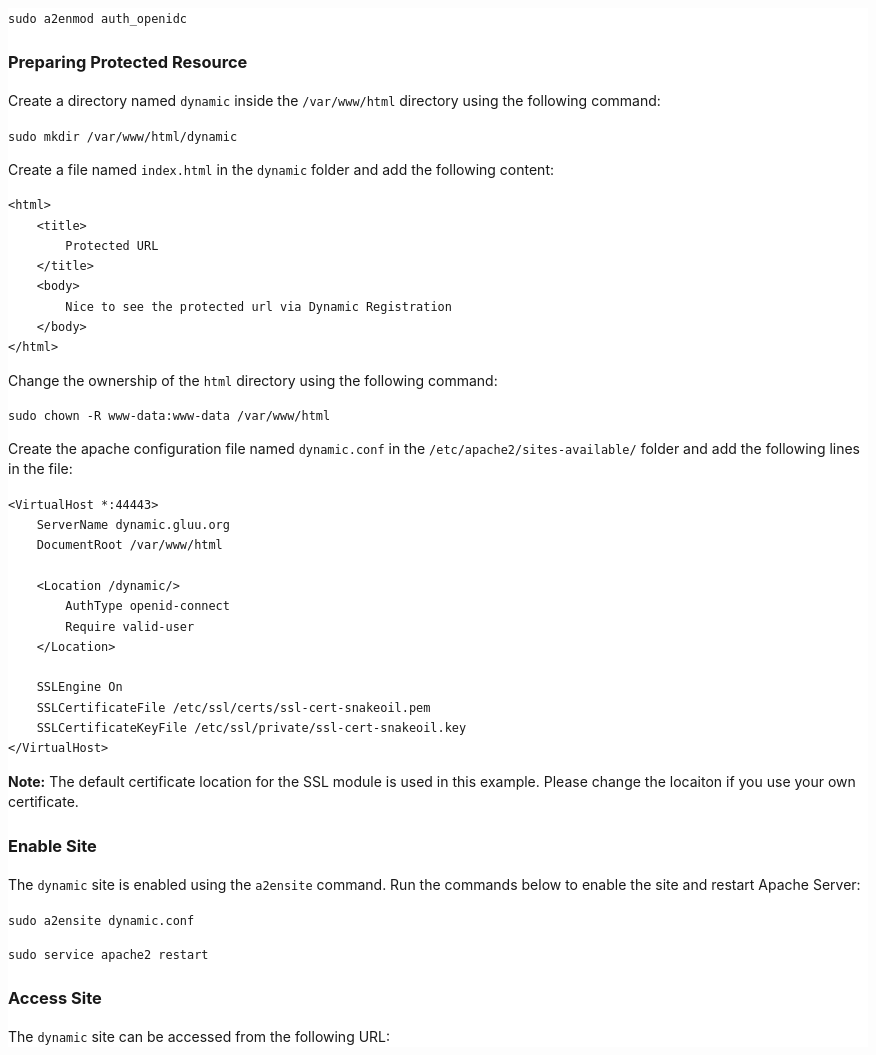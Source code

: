`sudo a2enmod auth_openidc`

### Preparing Protected Resource

Create a directory named `dynamic` inside the `/var/www/html` directory using the following command:

`sudo mkdir /var/www/html/dynamic`

Create a file named `index.html` in the `dynamic` folder and add the following content:

```
<html>
    <title>
        Protected URL
    </title>
    <body>
        Nice to see the protected url via Dynamic Registration
    </body>
</html>
```

Change the ownership of the `html` directory using the following command:

`sudo chown -R www-data:www-data /var/www/html`

Create the apache configuration file named `dynamic.conf` in the `/etc/apache2/sites-available/` folder and add the following lines in the file:

```
<VirtualHost *:44443>
    ServerName dynamic.gluu.org
    DocumentRoot /var/www/html

    <Location /dynamic/>
        AuthType openid-connect
        Require valid-user
    </Location>

    SSLEngine On
    SSLCertificateFile /etc/ssl/certs/ssl-cert-snakeoil.pem
    SSLCertificateKeyFile /etc/ssl/private/ssl-cert-snakeoil.key
</VirtualHost>
```

**Note:** The default certificate location for the SSL module is used in this example. Please change the locaiton if you use your own certificate.

### Enable Site
The `dynamic` site is enabled using the `a2ensite` command. Run the commands below to enable the site and restart Apache Server:

`sudo a2ensite dynamic.conf`

`sudo service apache2 restart`

### Access Site
The `dynamic` site can be accessed from the following URL:

